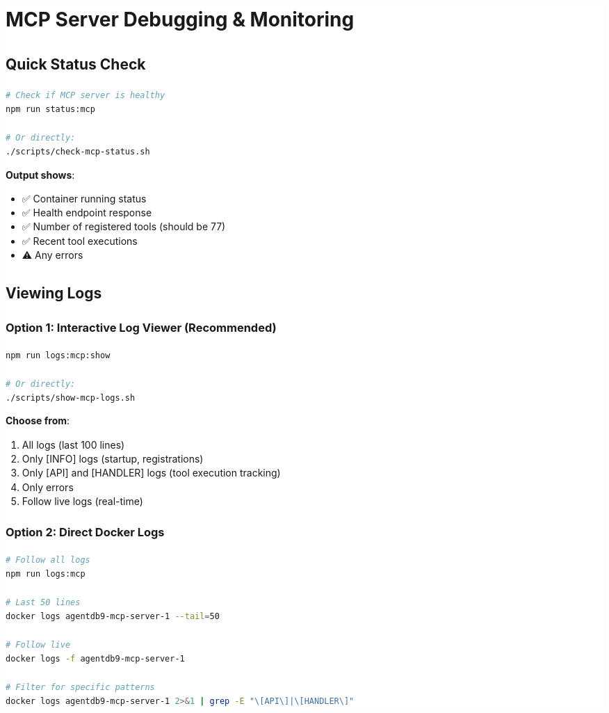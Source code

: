 # MCP Server Debugging & Monitoring

## Quick Status Check

```bash
# Check if MCP server is healthy
npm run status:mcp

# Or directly:
./scripts/check-mcp-status.sh
```

**Output shows**:
- ✅ Container running status
- ✅ Health endpoint response
- ✅ Number of registered tools (should be 77)
- ✅ Recent tool executions
- ⚠️ Any errors

## Viewing Logs

### Option 1: Interactive Log Viewer (Recommended)

```bash
npm run logs:mcp:show

# Or directly:
./scripts/show-mcp-logs.sh
```

**Choose from**:
1. All logs (last 100 lines)
2. Only [INFO] logs (startup, registrations)
3. Only [API] and [HANDLER] logs (tool execution tracking)
4. Only errors
5. Follow live logs (real-time)

### Option 2: Direct Docker Logs

```bash
# Follow all logs
npm run logs:mcp

# Last 50 lines
docker logs agentdb9-mcp-server-1 --tail=50

# Follow live
docker logs -f agentdb9-mcp-server-1

# Filter for specific patterns
docker logs agentdb9-mcp-server-1 2>&1 | grep -E "\[API\]|\[HANDLER\]"
```

